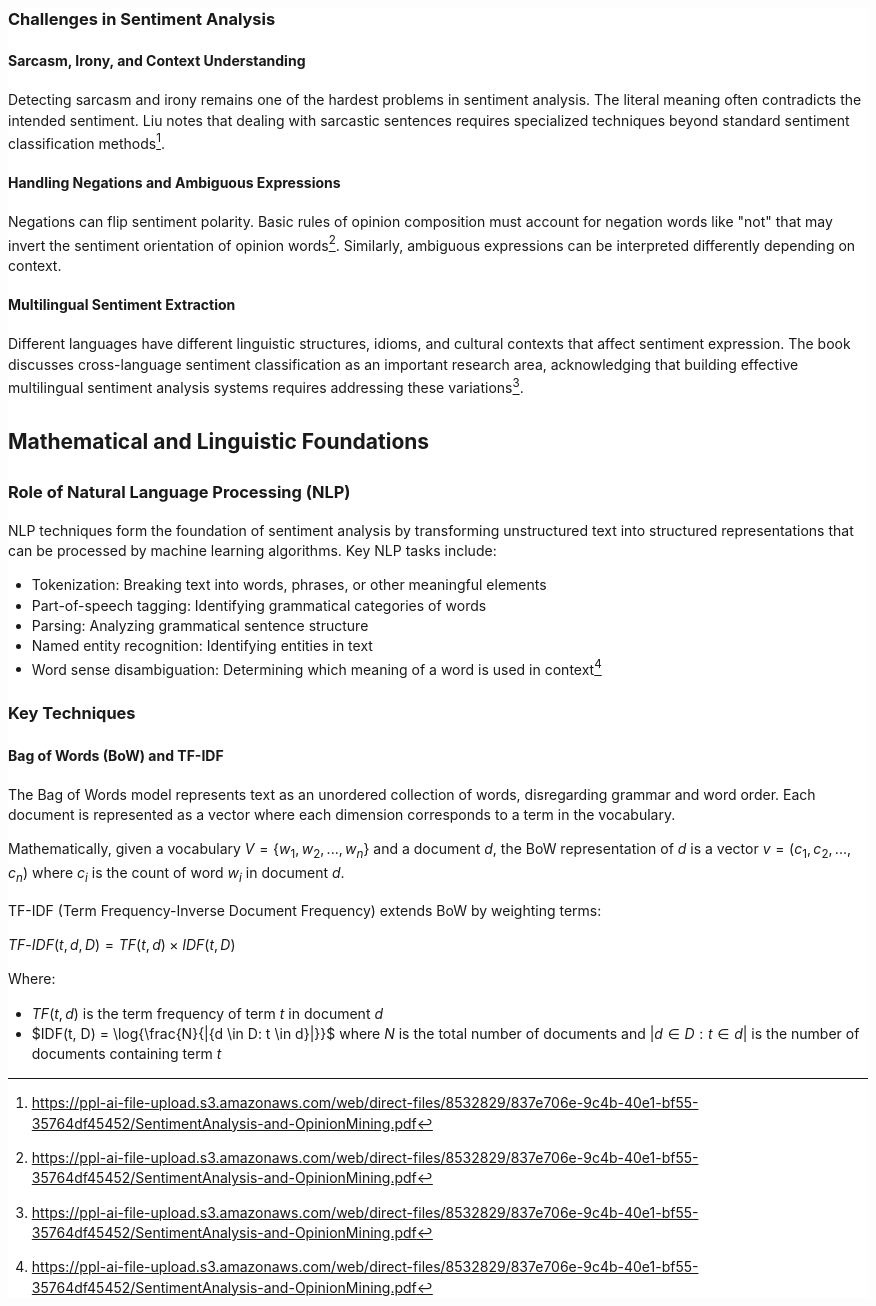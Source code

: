 ### Challenges in Sentiment Analysis

#### Sarcasm, Irony, and Context Understanding

Detecting sarcasm and irony remains one of the hardest problems in sentiment analysis. The literal meaning often contradicts the intended sentiment. Liu notes that dealing with sarcastic sentences requires specialized techniques beyond standard sentiment classification methods[^1].

#### Handling Negations and Ambiguous Expressions

Negations can flip sentiment polarity. Basic rules of opinion composition must account for negation words like "not" that may invert the sentiment orientation of opinion words[^1]. Similarly, ambiguous expressions can be interpreted differently depending on context.

#### Multilingual Sentiment Extraction

Different languages have different linguistic structures, idioms, and cultural contexts that affect sentiment expression. The book discusses cross-language sentiment classification as an important research area, acknowledging that building effective multilingual sentiment analysis systems requires addressing these variations[^1].

## Mathematical and Linguistic Foundations

### Role of Natural Language Processing (NLP)

NLP techniques form the foundation of sentiment analysis by transforming unstructured text into structured representations that can be processed by machine learning algorithms. Key NLP tasks include:

- Tokenization: Breaking text into words, phrases, or other meaningful elements
- Part-of-speech tagging: Identifying grammatical categories of words
- Parsing: Analyzing grammatical sentence structure
- Named entity recognition: Identifying entities in text
- Word sense disambiguation: Determining which meaning of a word is used in context[^1]


### Key Techniques

#### Bag of Words (BoW) and TF-IDF

The Bag of Words model represents text as an unordered collection of words, disregarding grammar and word order. Each document is represented as a vector where each dimension corresponds to a term in the vocabulary.

Mathematically, given a vocabulary $V = \{w_1, w_2, ..., w_n\}$ and a document $d$, the BoW representation of $d$ is a vector $v = (c_1, c_2, ..., c_n)$ where $c_i$ is the count of word $w_i$ in document $d$.

TF-IDF (Term Frequency-Inverse Document Frequency) extends BoW by weighting terms:

$TF\text{-}IDF(t, d, D) = TF(t, d) \times IDF(t, D)$

Where:

- $TF(t, d)$ is the term frequency of term $t$ in document $d$
- $IDF(t, D) = \log{\frac{N}{|{d \in D: t \in d}|}}$ where $N$ is the total number of documents and $|{d \in D: t \in d}|$ is the number of documents containing term $t$


[^1]: https://ppl-ai-file-upload.s3.amazonaws.com/web/direct-files/8532829/837e706e-9c4b-40e1-bf55-35764df45452/SentimentAnalysis-and-OpinionMining.pdf